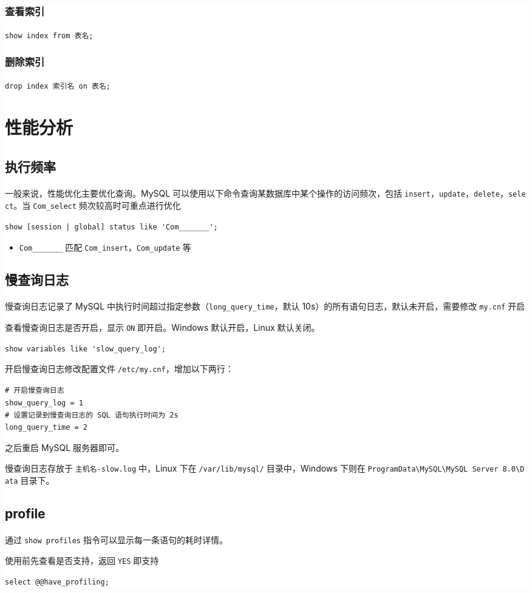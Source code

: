 ### 查看索引

```mysql
show index from 表名;
```

### 删除索引

```mysql
drop index 索引名 on 表名;
```

# 性能分析

## 执行频率

一般来说，性能优化主要优化查询。MySQL 可以使用以下命令查询某数据库中某个操作的访问频次，包括 `insert`，`update`，`delete`，`select`。当 `Com_select` 频次较高时可重点进行优化

```mysql
show [session | global] status like 'Com_______';
```
- `Com_______` 匹配 `Com_insert`，`Com_update` 等

## 慢查询日志

慢查询日志记录了 MySQL 中执行时间超过指定参数（`long_query_time`，默认 10s）的所有语句日志，默认未开启，需要修改 `my.cnf` 开启

查看慢查询日志是否开启，显示 `ON` 即开启。Windows 默认开启，Linux 默认关闭。

```mysql
show variables like 'slow_query_log';
```

开启慢查询日志修改配置文件 `/etc/my.cnf`，增加以下两行：

```
# 开启慢查询日志
show_query_log = 1
# 设置记录到慢查询日志的 SQL 语句执行时间为 2s
long_query_time = 2
```

之后重启 MySQL 服务器即可。

慢查询日志存放于 `主机名-slow.log` 中，Linux 下在 `/var/lib/mysql/` 目录中，Windows 下则在 `ProgramData\MySQL\MySQL Server 8.0\Data` 目录下。

## profile

通过 `show profiles` 指令可以显示每一条语句的耗时详情。

使用前先查看是否支持，返回 `YES` 即支持

```mysql
select @@have_profiling;
```
